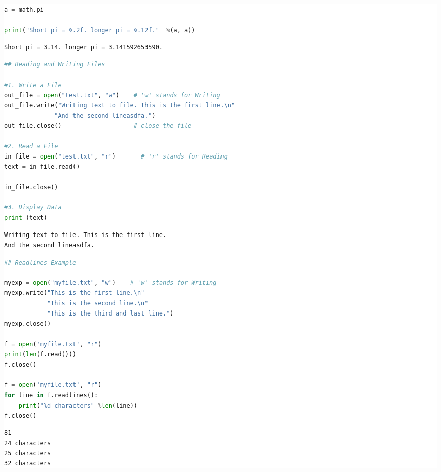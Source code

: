 



```python
a = math.pi

print("Short pi = %.2f. longer pi = %.12f."  %(a, a))
```

    Short pi = 3.14. longer pi = 3.141592653590.
    


```python
## Reading and Writing Files

#1. Write a File
out_file = open("test.txt", "w")    # 'w' stands for Writing
out_file.write("Writing text to file. This is the first line.\n"
              "And the second lineasdfa.")
out_file.close()                    # close the file

#2. Read a File
in_file = open("test.txt", "r")       # 'r' stands for Reading
text = in_file.read()

in_file.close()

#3. Display Data
print (text)
```

    Writing text to file. This is the first line.
    And the second lineasdfa.
    


```python
## Readlines Example

myexp = open("myfile.txt", "w")    # 'w' stands for Writing
myexp.write("This is the first line.\n"
            "This is the second line.\n"
            "This is the third and last line.")
myexp.close()

f = open('myfile.txt', "r")
print(len(f.read()))
f.close()

f = open('myfile.txt', "r")
for line in f.readlines():
    print("%d characters" %len(line))
f.close()
```

    81
    24 characters
    25 characters
    32 characters
    